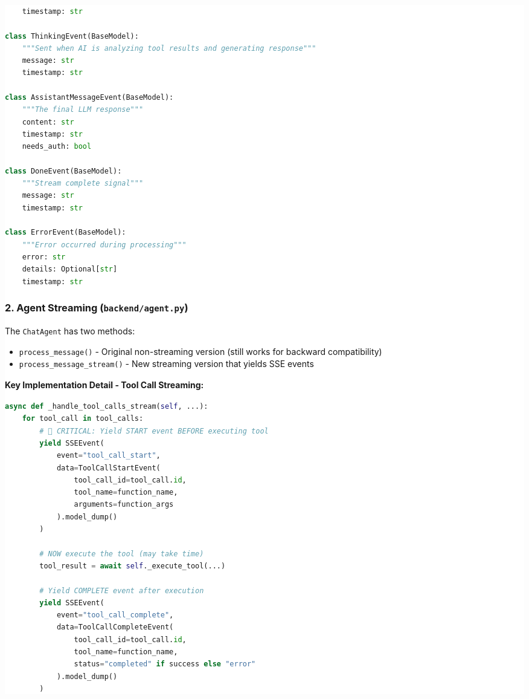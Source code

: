 ```python
    timestamp: str

class ThinkingEvent(BaseModel):
    """Sent when AI is analyzing tool results and generating response"""
    message: str
    timestamp: str

class AssistantMessageEvent(BaseModel):
    """The final LLM response"""
    content: str
    timestamp: str
    needs_auth: bool

class DoneEvent(BaseModel):
    """Stream complete signal"""
    message: str
    timestamp: str

class ErrorEvent(BaseModel):
    """Error occurred during processing"""
    error: str
    details: Optional[str]
    timestamp: str
```

### 2. Agent Streaming (`backend/agent.py`)

The `ChatAgent` has two methods:
- `process_message()` - Original non-streaming version (still works for backward compatibility)
- `process_message_stream()` - New streaming version that yields SSE events

**Key Implementation Detail - Tool Call Streaming:**

```python
async def _handle_tool_calls_stream(self, ...):
    for tool_call in tool_calls:
        # 🎯 CRITICAL: Yield START event BEFORE executing tool
        yield SSEEvent(
            event="tool_call_start",
            data=ToolCallStartEvent(
                tool_call_id=tool_call.id,
                tool_name=function_name,
                arguments=function_args
            ).model_dump()
        )
        
        # NOW execute the tool (may take time)
        tool_result = await self._execute_tool(...)
        
        # Yield COMPLETE event after execution
        yield SSEEvent(
            event="tool_call_complete",
            data=ToolCallCompleteEvent(
                tool_call_id=tool_call.id,
                tool_name=function_name,
                status="completed" if success else "error"
            ).model_dump()
        )
```
